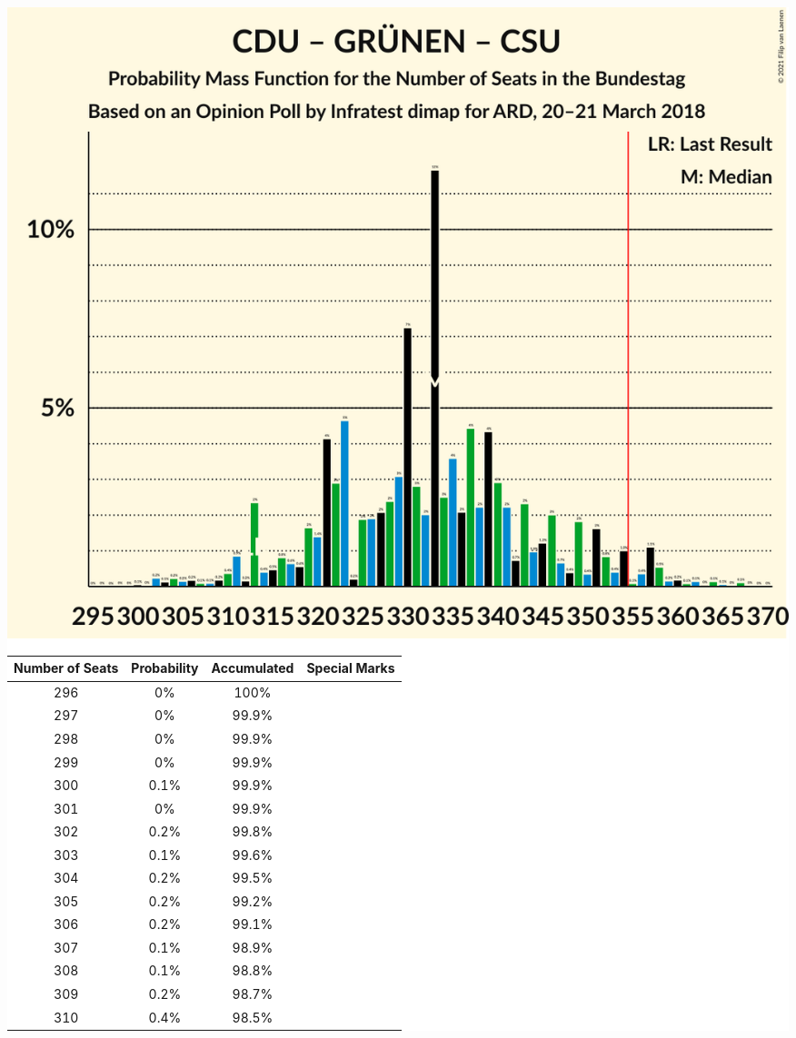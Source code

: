 ![Graph with seats probability mass function not yet produced](2018-03-21-Infratestdimap-coalitions-seats-pmf-cdu–grünen–csu.png "Seats Probability Mass Function")

| Number of Seats | Probability | Accumulated | Special Marks |
|:---------------:|:-----------:|:-----------:|:-------------:|
| 296 | 0% | 100% |  |
| 297 | 0% | 99.9% |  |
| 298 | 0% | 99.9% |  |
| 299 | 0% | 99.9% |  |
| 300 | 0.1% | 99.9% |  |
| 301 | 0% | 99.9% |  |
| 302 | 0.2% | 99.8% |  |
| 303 | 0.1% | 99.6% |  |
| 304 | 0.2% | 99.5% |  |
| 305 | 0.2% | 99.2% |  |
| 306 | 0.2% | 99.1% |  |
| 307 | 0.1% | 98.9% |  |
| 308 | 0.1% | 98.8% |  |
| 309 | 0.2% | 98.7% |  |
| 310 | 0.4% | 98.5% |  |